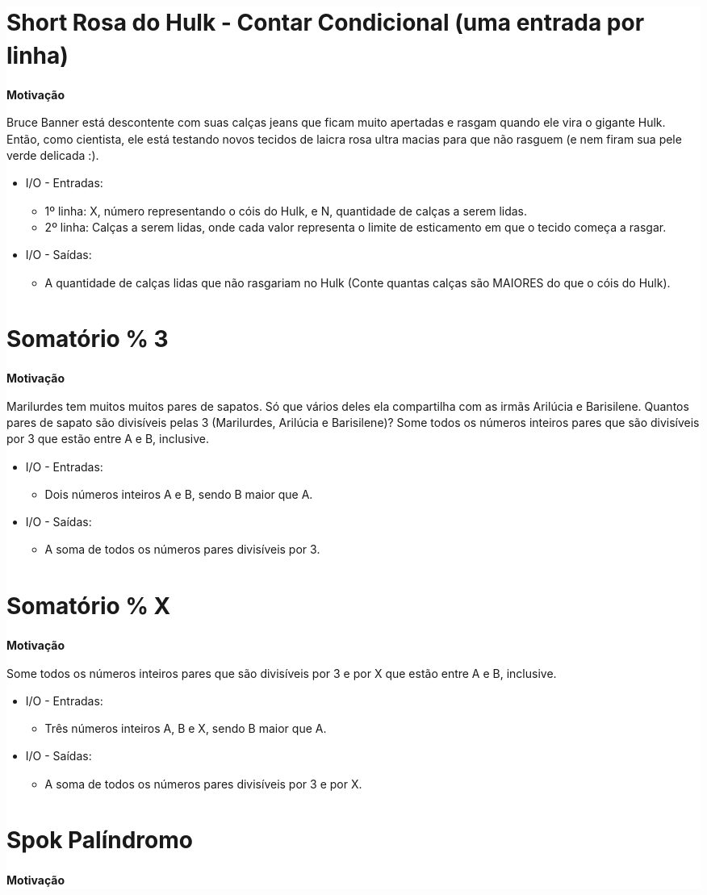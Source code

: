 # Short Rosa do Hulk - Contar Condicional (uma entrada por linha)

**Motivação**

Bruce Banner está descontente com suas calças jeans que ficam muito apertadas e rasgam quando ele vira o gigante Hulk.
Então, como cientista, ele está testando novos tecidos de laicra rosa ultra macias para que não rasguem (e nem firam sua pele verde delicada :).

- I/O - Entradas:
   - 1º linha: X, número representando o cóis do Hulk, e
               N, quantidade de calças a serem lidas.
   - 2º linha: Calças a serem lidas, onde cada valor representa o limite de esticamento em que o tecido começa a rasgar.

- I/O - Saídas:
   - A quantidade de calças lidas que não rasgariam no Hulk (Conte quantas calças são MAIORES do que o cóis do Hulk).

# Somatório % 3

**Motivação**

Marilurdes tem muitos muitos pares de sapatos. Só que vários deles ela compartilha com as irmãs Arilúcia e Barisilene. Quantos pares de sapato são divisíveis pelas 3 (Marilurdes, Arilúcia e Barisilene)?
Some todos os números inteiros pares que são divisíveis por 3 que estão entre A e B, inclusive.

- I/O - Entradas:
   - Dois números inteiros A e B, sendo B maior que A.

- I/O - Saídas:
   - A soma de todos os números pares divisíveis por 3.

# Somatório % X

**Motivação**

Some todos os números inteiros pares que são divisíveis por 3 e por X que estão entre A e B, inclusive.

- I/O - Entradas:
   - Três números inteiros A, B e X, sendo B maior que A.

- I/O - Saídas:
   - A soma de todos os números pares divisíveis por 3 e por X.

# Spok Palíndromo

**Motivação**

